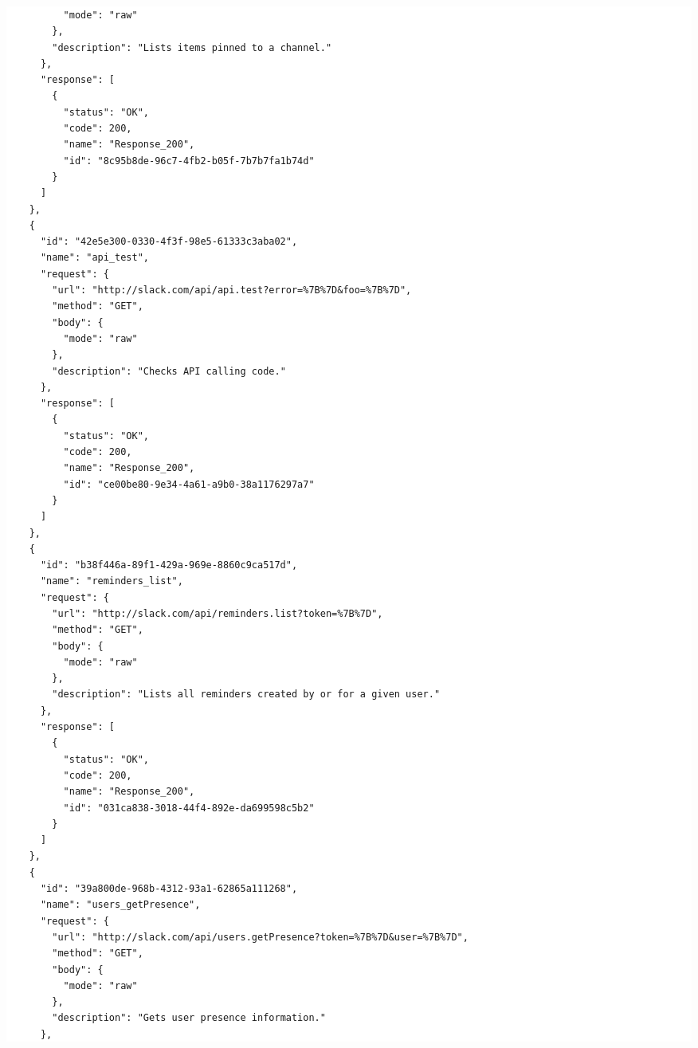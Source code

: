               "mode": "raw"
            },
            "description": "Lists items pinned to a channel."
          },
          "response": [
            {
              "status": "OK",
              "code": 200,
              "name": "Response_200",
              "id": "8c95b8de-96c7-4fb2-b05f-7b7b7fa1b74d"
            }
          ]
        },
        {
          "id": "42e5e300-0330-4f3f-98e5-61333c3aba02",
          "name": "api_test",
          "request": {
            "url": "http://slack.com/api/api.test?error=%7B%7D&foo=%7B%7D",
            "method": "GET",
            "body": {
              "mode": "raw"
            },
            "description": "Checks API calling code."
          },
          "response": [
            {
              "status": "OK",
              "code": 200,
              "name": "Response_200",
              "id": "ce00be80-9e34-4a61-a9b0-38a1176297a7"
            }
          ]
        },
        {
          "id": "b38f446a-89f1-429a-969e-8860c9ca517d",
          "name": "reminders_list",
          "request": {
            "url": "http://slack.com/api/reminders.list?token=%7B%7D",
            "method": "GET",
            "body": {
              "mode": "raw"
            },
            "description": "Lists all reminders created by or for a given user."
          },
          "response": [
            {
              "status": "OK",
              "code": 200,
              "name": "Response_200",
              "id": "031ca838-3018-44f4-892e-da699598c5b2"
            }
          ]
        },
        {
          "id": "39a800de-968b-4312-93a1-62865a111268",
          "name": "users_getPresence",
          "request": {
            "url": "http://slack.com/api/users.getPresence?token=%7B%7D&user=%7B%7D",
            "method": "GET",
            "body": {
              "mode": "raw"
            },
            "description": "Gets user presence information."
          },